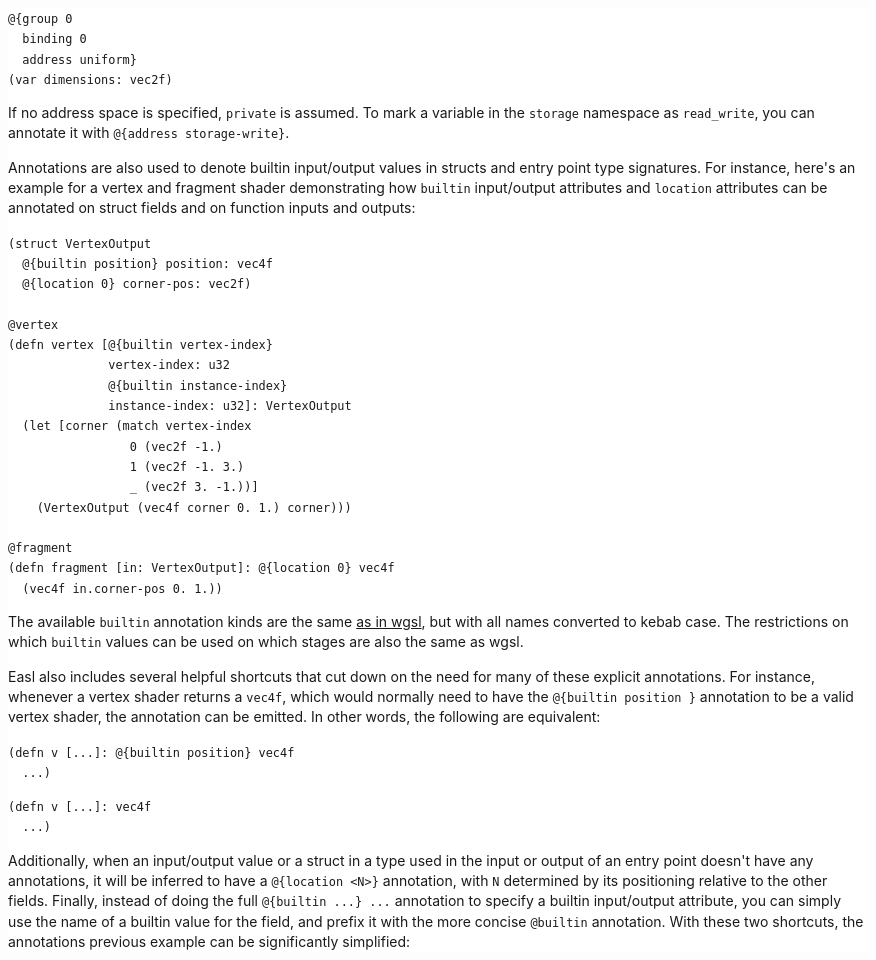 ```
@{group 0
  binding 0
  address uniform}
(var dimensions: vec2f)
```

If no address space is specified, `private` is assumed. To mark a variable in the `storage` namespace as `read_write`, you can annotate it with `@{address storage-write}`.

Annotations are also used to denote builtin input/output values in structs and entry point type signatures. For instance, here's an example for a vertex and fragment shader demonstrating how `builtin` input/output attributes and `location` attributes can be annotated on struct fields and on function inputs and outputs:

```
(struct VertexOutput
  @{builtin position} position: vec4f
  @{location 0} corner-pos: vec2f)

@vertex
(defn vertex [@{builtin vertex-index}
              vertex-index: u32
              @{builtin instance-index}
              instance-index: u32]: VertexOutput
  (let [corner (match vertex-index
                 0 (vec2f -1.)
                 1 (vec2f -1. 3.)
                 _ (vec2f 3. -1.))]
    (VertexOutput (vec4f corner 0. 1.) corner)))

@fragment
(defn fragment [in: VertexOutput]: @{location 0} vec4f
  (vec4f in.corner-pos 0. 1.))
```

The available `builtin` annotation kinds are the same [as in wgsl](https://www.w3.org/TR/WGSL/#builtin-inputs-outputs), but with all names converted to kebab case. The restrictions on which `builtin` values can be used on which stages are also the same as wgsl.

Easl also includes several helpful shortcuts that cut down on the need for many of these explicit annotations. For instance, whenever a vertex shader returns a `vec4f`, which would normally need to have the `@{builtin position }` annotation to be a valid vertex shader, the annotation can be emitted. In other words, the following are equivalent:

```
(defn v [...]: @{builtin position} vec4f
  ...)
```

```
(defn v [...]: vec4f
  ...)
```

Additionally, when an input/output value or a struct in a type used in the input or output of an entry point doesn't have any annotations, it will be inferred to have a `@{location <N>}` annotation, with `N` determined by its positioning relative to the other fields. Finally, instead of doing the full `@{builtin ...} ...` annotation to specify a builtin input/output attribute, you can simply use the name of a builtin value for the field, and prefix it with the more concise `@builtin` annotation. With these two shortcuts, the annotations previous example can be significantly simplified:

